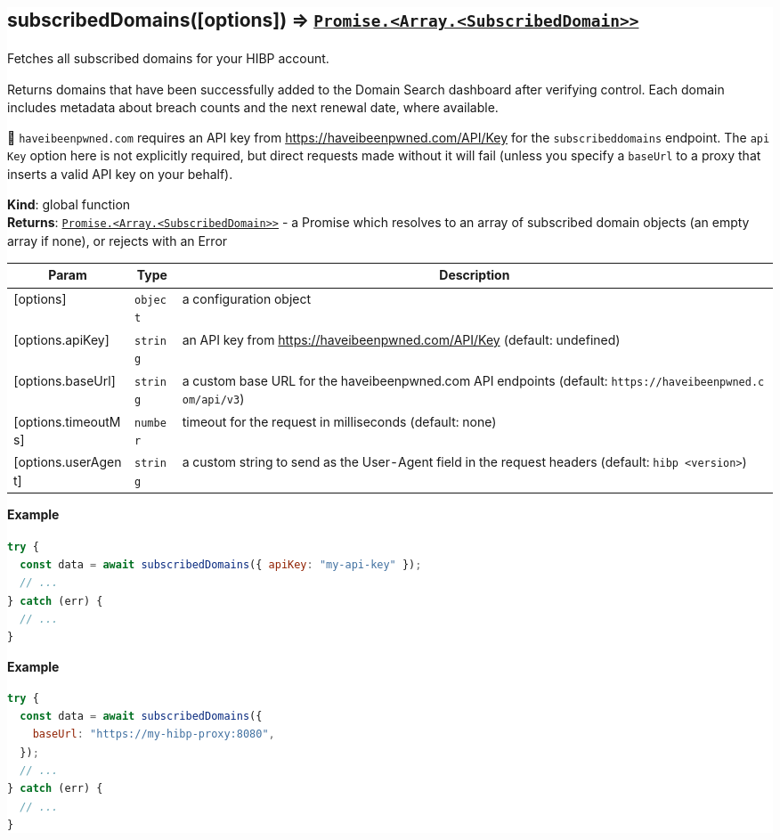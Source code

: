 ## subscribedDomains([options]) ⇒ <code><a href="#subscribeddomain--object">Promise.&lt;Array.&lt;SubscribedDomain&gt;&gt;</a></code>
Fetches all subscribed domains for your HIBP account.

Returns domains that have been successfully added to the Domain Search dashboard
after verifying control. Each domain includes metadata about breach counts and
the next renewal date, where available.

🔑 `haveibeenpwned.com` requires an API key from
https://haveibeenpwned.com/API/Key for the `subscribeddomains` endpoint. The
`apiKey` option here is not explicitly required, but direct requests made
without it will fail (unless you specify a `baseUrl` to a proxy that inserts
a valid API key on your behalf).

**Kind**: global function  
**Returns**: <code><a href="#subscribeddomain--object">Promise.&lt;Array.&lt;SubscribedDomain&gt;&gt;</a></code> - a Promise which resolves to an array of
subscribed domain objects (an empty array if none), or rejects with an Error  

| Param | Type | Description |
| --- | --- | --- |
| [options] | <code>object</code> | a configuration object |
| [options.apiKey] | <code>string</code> | an API key from https://haveibeenpwned.com/API/Key (default: undefined) |
| [options.baseUrl] | <code>string</code> | a custom base URL for the haveibeenpwned.com API endpoints (default: `https://haveibeenpwned.com/api/v3`) |
| [options.timeoutMs] | <code>number</code> | timeout for the request in milliseconds (default: none) |
| [options.userAgent] | <code>string</code> | a custom string to send as the User-Agent field in the request headers (default: `hibp <version>`) |

**Example**  
```js
try {
  const data = await subscribedDomains({ apiKey: "my-api-key" });
  // ...
} catch (err) {
  // ...
}
```
**Example**  
```js
try {
  const data = await subscribedDomains({
    baseUrl: "https://my-hibp-proxy:8080",
  });
  // ...
} catch (err) {
  // ...
}
```
<a name="subscriptionStatus"></a>

